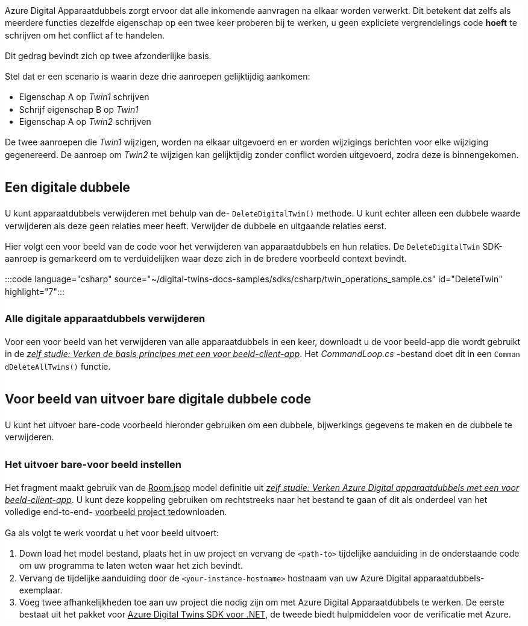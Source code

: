 Azure Digital Apparaatdubbels zorgt ervoor dat alle inkomende aanvragen na elkaar worden verwerkt. Dit betekent dat zelfs als meerdere functies dezelfde eigenschap op een twee keer proberen bij te werken, u geen expliciete vergrendelings code **hoeft** te schrijven om het conflict af te handelen.

Dit gedrag bevindt zich op twee afzonderlijke basis. 

Stel dat er een scenario is waarin deze drie aanroepen gelijktijdig aankomen: 
*   Eigenschap A op *Twin1* schrijven
*   Schrijf eigenschap B op *Twin1*
*   Eigenschap A op *Twin2* schrijven

De twee aanroepen die *Twin1* wijzigen, worden na elkaar uitgevoerd en er worden wijzigings berichten voor elke wijziging gegenereerd. De aanroep om *Twin2* te wijzigen kan gelijktijdig zonder conflict worden uitgevoerd, zodra deze is binnengekomen.

## <a name="delete-a-digital-twin"></a>Een digitale dubbele

U kunt apparaatdubbels verwijderen met behulp van de- `DeleteDigitalTwin()` methode. U kunt echter alleen een dubbele waarde verwijderen als deze geen relaties meer heeft. Verwijder de dubbele en uitgaande relaties eerst.

Hier volgt een voor beeld van de code voor het verwijderen van apparaatdubbels en hun relaties. De `DeleteDigitalTwin` SDK-aanroep is gemarkeerd om te verduidelijken waar deze zich in de bredere voorbeeld context bevindt.

:::code language="csharp" source="~/digital-twins-docs-samples/sdks/csharp/twin_operations_sample.cs" id="DeleteTwin" highlight="7":::

### <a name="delete-all-digital-twins"></a>Alle digitale apparaatdubbels verwijderen

Voor een voor beeld van het verwijderen van alle apparaatdubbels in een keer, downloadt u de voor beeld-app die wordt gebruikt in de [*zelf studie: Verken de basis principes met een voor beeld-client-app*](tutorial-command-line-app.md). Het *CommandLoop.cs* -bestand doet dit in een `CommandDeleteAllTwins()` functie.

## <a name="runnable-digital-twin-code-sample"></a>Voor beeld van uitvoer bare digitale dubbele code

U kunt het uitvoer bare-code voorbeeld hieronder gebruiken om een dubbele, bijwerkings gegevens te maken en de dubbele te verwijderen. 

### <a name="set-up-the-runnable-sample"></a>Het uitvoer bare-voor beeld instellen

Het fragment maakt gebruik van de [Room.jsop](https://github.com/Azure-Samples/digital-twins-samples/blob/master/AdtSampleApp/SampleClientApp/Models/Room.json) model definitie uit [*zelf studie: Verken Azure Digital apparaatdubbels met een voor beeld-client-app*](tutorial-command-line-app.md). U kunt deze koppeling gebruiken om rechtstreeks naar het bestand te gaan of dit als onderdeel van het volledige end-to-end- [voorbeeld project te](/samples/azure-samples/digital-twins-samples/digital-twins-samples/)downloaden.

Ga als volgt te werk voordat u het voor beeld uitvoert:
1. Down load het model bestand, plaats het in uw project en vervang de `<path-to>` tijdelijke aanduiding in de onderstaande code om uw programma te laten weten waar het zich bevindt.
2. Vervang de tijdelijke aanduiding door de `<your-instance-hostname>` hostnaam van uw Azure Digital apparaatdubbels-exemplaar.
3. Voeg twee afhankelijkheden toe aan uw project die nodig zijn om met Azure Digital Apparaatdubbels te werken. De eerste bestaat uit het pakket voor [Azure Digital Twins SDK voor .NET](/dotnet/api/overview/azure/digitaltwins/client?view=azure-dotnet&preserve-view=true), de tweede biedt hulpmiddelen voor de verificatie met Azure.
